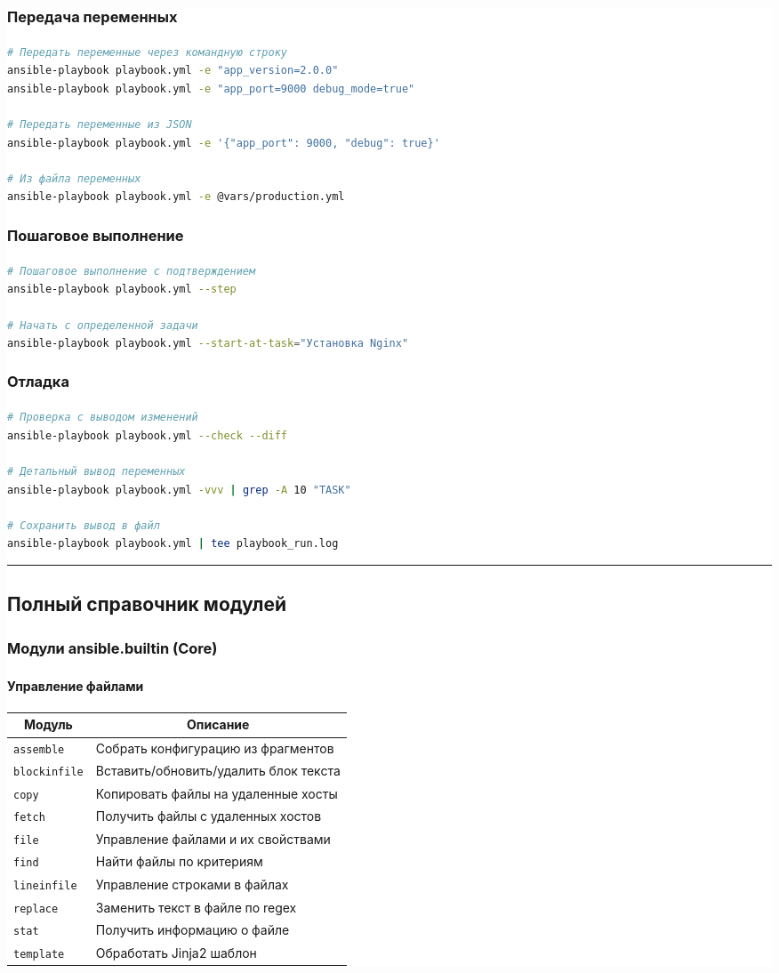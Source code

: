 ### Передача переменных

```bash
# Передать переменные через командную строку
ansible-playbook playbook.yml -e "app_version=2.0.0"
ansible-playbook playbook.yml -e "app_port=9000 debug_mode=true"

# Передать переменные из JSON
ansible-playbook playbook.yml -e '{"app_port": 9000, "debug": true}'

# Из файла переменных
ansible-playbook playbook.yml -e @vars/production.yml
```

### Пошаговое выполнение

```bash
# Пошаговое выполнение с подтверждением
ansible-playbook playbook.yml --step

# Начать с определенной задачи
ansible-playbook playbook.yml --start-at-task="Установка Nginx"
```

### Отладка

```bash
# Проверка с выводом изменений
ansible-playbook playbook.yml --check --diff

# Детальный вывод переменных
ansible-playbook playbook.yml -vvv | grep -A 10 "TASK"

# Сохранить вывод в файл
ansible-playbook playbook.yml | tee playbook_run.log
```

---

## Полный справочник модулей

### Модули ansible.builtin (Core)

#### Управление файлами

| Модуль | Описание |
|--------|----------|
| `assemble` | Собрать конфигурацию из фрагментов |
| `blockinfile` | Вставить/обновить/удалить блок текста |
| `copy` | Копировать файлы на удаленные хосты |
| `fetch` | Получить файлы с удаленных хостов |
| `file` | Управление файлами и их свойствами |
| `find` | Найти файлы по критериям |
| `lineinfile` | Управление строками в файлах |
| `replace` | Заменить текст в файле по regex |
| `stat` | Получить информацию о файле |
| `template` | Обработать Jinja2 шаблон |